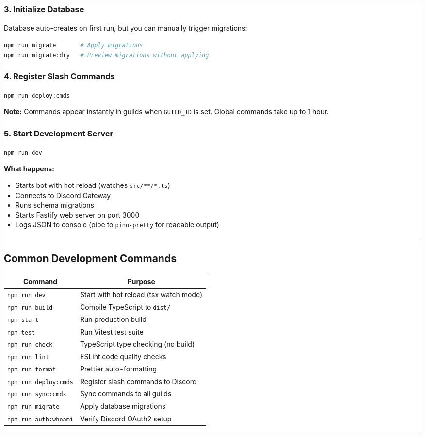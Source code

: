 ### 3. Initialize Database

Database auto-creates on first run, but you can manually trigger migrations:

```bash
npm run migrate       # Apply migrations
npm run migrate:dry   # Preview migrations without applying
```

### 4. Register Slash Commands

```bash
npm run deploy:cmds
```

**Note:** Commands appear instantly in guilds when `GUILD_ID` is set. Global commands take up to 1 hour.

### 5. Start Development Server

```bash
npm run dev
```

**What happens:**
- Starts bot with hot reload (watches `src/**/*.ts`)
- Connects to Discord Gateway
- Runs schema migrations
- Starts Fastify web server on port 3000
- Logs JSON to console (pipe to `pino-pretty` for readable output)

---

## Common Development Commands

| Command | Purpose |
|---------|---------|
| `npm run dev` | Start with hot reload (tsx watch mode) |
| `npm run build` | Compile TypeScript to `dist/` |
| `npm start` | Run production build |
| `npm test` | Run Vitest test suite |
| `npm run check` | TypeScript type checking (no build) |
| `npm run lint` | ESLint code quality checks |
| `npm run format` | Prettier auto-formatting |
| `npm run deploy:cmds` | Register slash commands to Discord |
| `npm run sync:cmds` | Sync commands to all guilds |
| `npm run migrate` | Apply database migrations |
| `npm run auth:whoami` | Verify Discord OAuth2 setup |

---